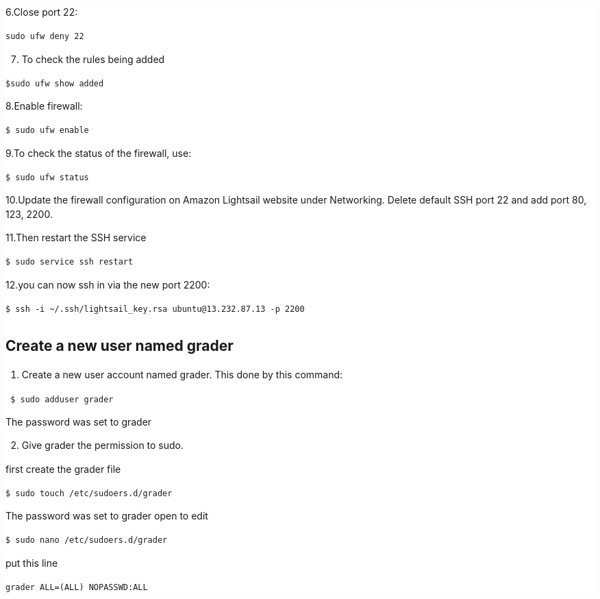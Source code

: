 6.Close port 22: 
```
sudo ufw deny 22
```

7. To check the rules being added
```
$sudo ufw show added
```

8.Enable firewall: 
```
$ sudo ufw enable
```

9.To check the status of the firewall, use:
```
$ sudo ufw status
```

10.Update the firewall configuration on Amazon Lightsail website under Networking. Delete default SSH port 22 and add port 80, 123, 2200.

11.Then restart the SSH service
```
$ sudo service ssh restart
```

12.you can now ssh in via the new port 2200:
```
$ ssh -i ~/.ssh/lightsail_key.rsa ubuntu@13.232.87.13 -p 2200
```

## Create a new user named grader
1. Create a new user account named grader.
This done by this command:
```
 $ sudo adduser grader
```
The password was set to grader

2. Give  grader the permission to sudo.

first create the grader file
```
$ sudo touch /etc/sudoers.d/grader
```

The  password was set to grader
open to edit 
```
$ sudo nano /etc/sudoers.d/grader
```
put this line

```
grader ALL=(ALL) NOPASSWD:ALL
```
